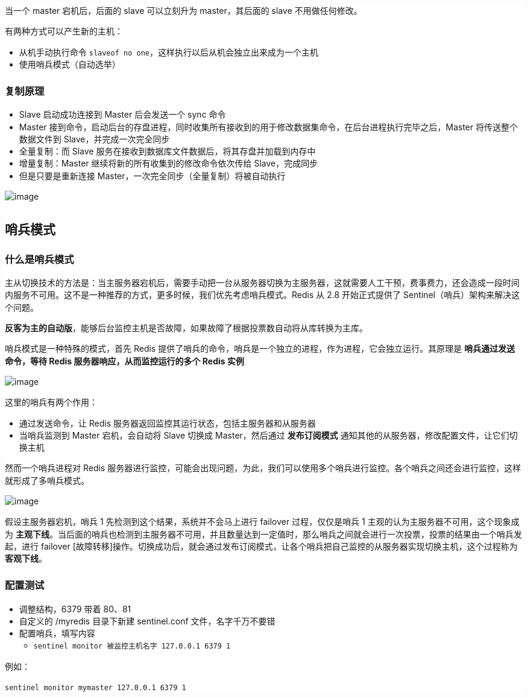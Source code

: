 当一个 master 宕机后，后面的 slave 可以立刻升为 master，其后面的 slave 不用做任何修改。

有两种方式可以产生新的主机：

- 从机手动执行命令 `slaveof no one`，这样执行以后从机会独立出来成为一个主机
- 使用哨兵模式（自动选举）

### 复制原理

- Slave 启动成功连接到 Master 后会发送一个 sync 命令
- Master 接到命令，启动后台的存盘进程，同时收集所有接收到的用于修改数据集命令，在后台进程执行完毕之后，Master 将传送整个数据文件到 Slave，并完成一次完全同步
- 全量复制：而 Slave 服务在接收到数据库文件数据后，将其存盘并加载到内存中
- 增量复制：Master 继续将新的所有收集到的修改命令依次传给 Slave，完成同步
- 但是只要是重新连接 Master，一次完全同步（全量复制）将被自动执行

![image](https://cdn.staticaly.com/gh/xustudyxu/image-hosting@master/20220619/image.5eivho3kll00.webp)

## 哨兵模式

### 什么是哨兵模式

主从切换技术的方法是：当主服务器宕机后，需要手动把一台从服务器切换为主服务器，这就需要人工干预，费事费力，还会造成一段时间内服务不可用。这不是一种推荐的方式，更多时候，我们优先考虑哨兵模式。Redis 从 2.8 开始正式提供了 Sentinel（哨兵）架构来解决这个问题。

**反客为主的自动版**，能够后台监控主机是否故障，如果故障了根据投票数自动将从库转换为主库。

哨兵模式是一种特殊的模式，首先 Redis 提供了哨兵的命令，哨兵是一个独立的进程，作为进程，它会独立运行。其原理是 **哨兵通过发送命令，等待 Redis 服务器响应，从而监控运行的多个 Redis 实例**

![image](https://cdn.staticaly.com/gh/xustudyxu/image-hosting@master/20220619/image.4drtau9vige0.webp)

这里的哨兵有两个作用：

- 通过发送命令，让 Redis 服务器返回监控其运行状态，包括主服务器和从服务器
- 当哨兵监测到 Master 宕机，会自动将 Slave 切换成 Master，然后通过 **发布订阅模式** 通知其他的从服务器，修改配置文件，让它们切换主机

然而一个哨兵进程对 Redis 服务器进行监控，可能会出现问题，为此，我们可以使用多个哨兵进行监控。各个哨兵之间还会进行监控，这样就形成了多哨兵模式。

![image](https://cdn.staticaly.com/gh/xustudyxu/image-hosting@master/20220619/image.3lsffl4hg0e0.webp)

假设主服务器宕机，哨兵 1 先检测到这个结果，系统并不会马上进行 failover 过程，仅仅是哨兵 1 主观的认为主服务器不可用，这个现象成为 **主观下线**。当后面的哨兵也检测到主服务器不可用，并且数量达到一定值时，那么哨兵之间就会进行一次投票，投票的结果由一个哨兵发起，进行 failover [故障转移]操作。切换成功后，就会通过发布订阅模式，让各个哨兵把自己监控的从服务器实现切换主机，这个过程称为 **客观下线**。

### 配置测试

- 调整结构，6379 带着 80、81
- 自定义的 /myredis 目录下新建 sentinel.conf 文件，名字千万不要错
- 配置哨兵，填写内容
  - `sentinel monitor 被监控主机名字 127.0.0.1 6379 1`

例如：

```shell
sentinel monitor mymaster 127.0.0.1 6379 1
```
